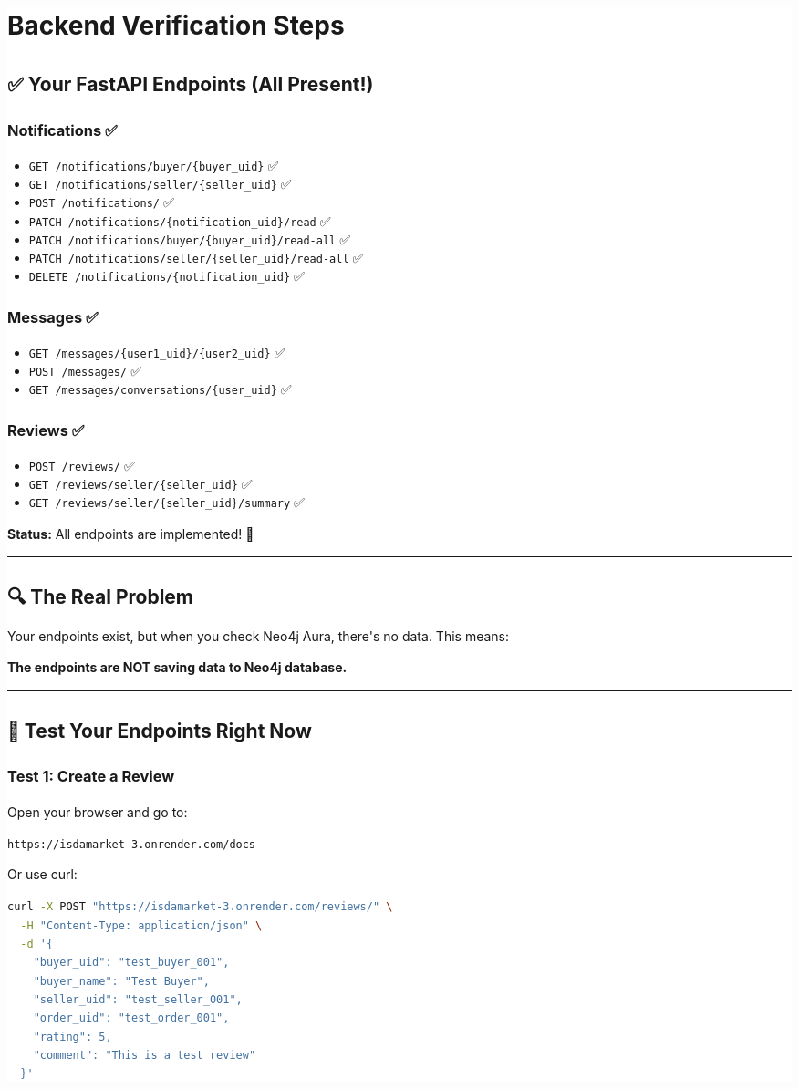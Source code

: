 # Backend Verification Steps

## ✅ Your FastAPI Endpoints (All Present!)

### Notifications ✅
- `GET /notifications/buyer/{buyer_uid}` ✅
- `GET /notifications/seller/{seller_uid}` ✅
- `POST /notifications/` ✅
- `PATCH /notifications/{notification_uid}/read` ✅
- `PATCH /notifications/buyer/{buyer_uid}/read-all` ✅
- `PATCH /notifications/seller/{seller_uid}/read-all` ✅
- `DELETE /notifications/{notification_uid}` ✅

### Messages ✅
- `GET /messages/{user1_uid}/{user2_uid}` ✅
- `POST /messages/` ✅
- `GET /messages/conversations/{user_uid}` ✅

### Reviews ✅
- `POST /reviews/` ✅
- `GET /reviews/seller/{seller_uid}` ✅
- `GET /reviews/seller/{seller_uid}/summary` ✅

**Status:** All endpoints are implemented! 🎉

---

## 🔍 The Real Problem

Your endpoints exist, but when you check Neo4j Aura, there's no data. This means:

**The endpoints are NOT saving data to Neo4j database.**

---

## 🧪 Test Your Endpoints Right Now

### Test 1: Create a Review

Open your browser and go to:
```
https://isdamarket-3.onrender.com/docs
```

Or use curl:
```bash
curl -X POST "https://isdamarket-3.onrender.com/reviews/" \
  -H "Content-Type: application/json" \
  -d '{
    "buyer_uid": "test_buyer_001",
    "buyer_name": "Test Buyer",
    "seller_uid": "test_seller_001",
    "order_uid": "test_order_001",
    "rating": 5,
    "comment": "This is a test review"
  }'
```
